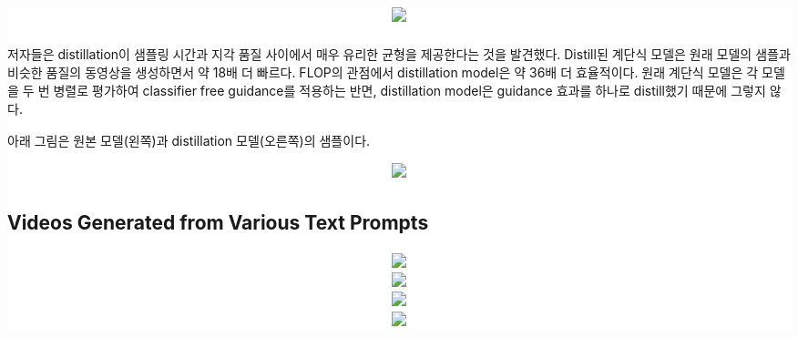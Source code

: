 <center><img src='{{"/assets/img/imagen-video/imagen-video-table1.webp" | relative_url}}' width="80%"></center>
<br>
저자들은 distillation이 샘플링 시간과 지각 품질 사이에서 매우 유리한 균형을 제공한다는 것을 발견했다. Distill된 계단식 모델은 원래 모델의 샘플과 비슷한 품질의 동영상을 생성하면서 약 18배 더 빠르다. FLOP의 관점에서 distillation model은 약 36배 더 효율적이다. 원래 계단식 모델은 각 모델을 두 번 병렬로 평가하여 classifier free guidance를 적용하는 반면, distillation model은 guidance 효과를 하나로 distill했기 때문에 그렇지 않다. 

아래 그림은 원본 모델(왼쪽)과 distillation 모델(오른쪽)의 샘플이다.

<center><img src='{{"/assets/img/imagen-video/imagen-video-fig14.webp" | relative_url}}' width="90%"></center>

## Videos Generated from Various Text Prompts
<center><img src='{{"/assets/img/imagen-video/imagen-video-fig2.webp" | relative_url}}' width="100%"></center>
<center><img src='{{"/assets/img/imagen-video/imagen-video-fig3.webp" | relative_url}}' width="100%"></center>
<center><img src='{{"/assets/img/imagen-video/imagen-video-fig4.webp" | relative_url}}' width="100%"></center>
<center><img src='{{"/assets/img/imagen-video/imagen-video-fig5.webp" | relative_url}}' width="100%"></center>